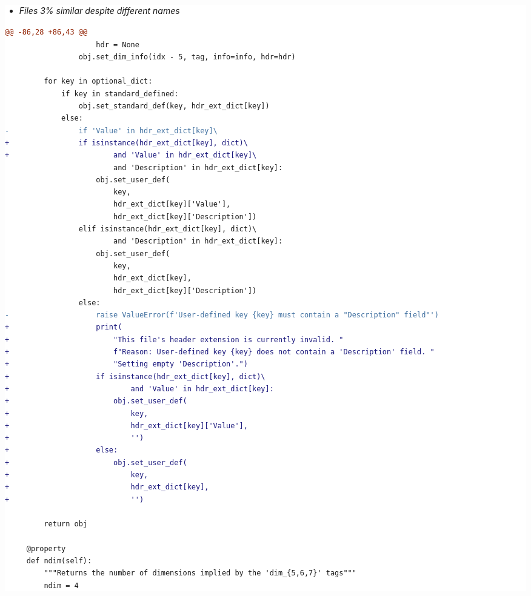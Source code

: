  * *Files 3% similar despite different names*

```diff
@@ -86,28 +86,43 @@
                     hdr = None
                 obj.set_dim_info(idx - 5, tag, info=info, hdr=hdr)
 
         for key in optional_dict:
             if key in standard_defined:
                 obj.set_standard_def(key, hdr_ext_dict[key])
             else:
-                if 'Value' in hdr_ext_dict[key]\
+                if isinstance(hdr_ext_dict[key], dict)\
+                        and 'Value' in hdr_ext_dict[key]\
                         and 'Description' in hdr_ext_dict[key]:
                     obj.set_user_def(
                         key,
                         hdr_ext_dict[key]['Value'],
                         hdr_ext_dict[key]['Description'])
                 elif isinstance(hdr_ext_dict[key], dict)\
                         and 'Description' in hdr_ext_dict[key]:
                     obj.set_user_def(
                         key,
                         hdr_ext_dict[key],
                         hdr_ext_dict[key]['Description'])
                 else:
-                    raise ValueError(f'User-defined key {key} must contain a "Description" field"')
+                    print(
+                        "This file's header extension is currently invalid. "
+                        f"Reason: User-defined key {key} does not contain a 'Description' field. "
+                        "Setting empty 'Description'.")
+                    if isinstance(hdr_ext_dict[key], dict)\
+                            and 'Value' in hdr_ext_dict[key]:
+                        obj.set_user_def(
+                            key,
+                            hdr_ext_dict[key]['Value'],
+                            '')
+                    else:
+                        obj.set_user_def(
+                            key,
+                            hdr_ext_dict[key],
+                            '')
 
         return obj
 
     @property
     def ndim(self):
         """Returns the number of dimensions implied by the 'dim_{5,6,7}' tags"""
         ndim = 4
```
